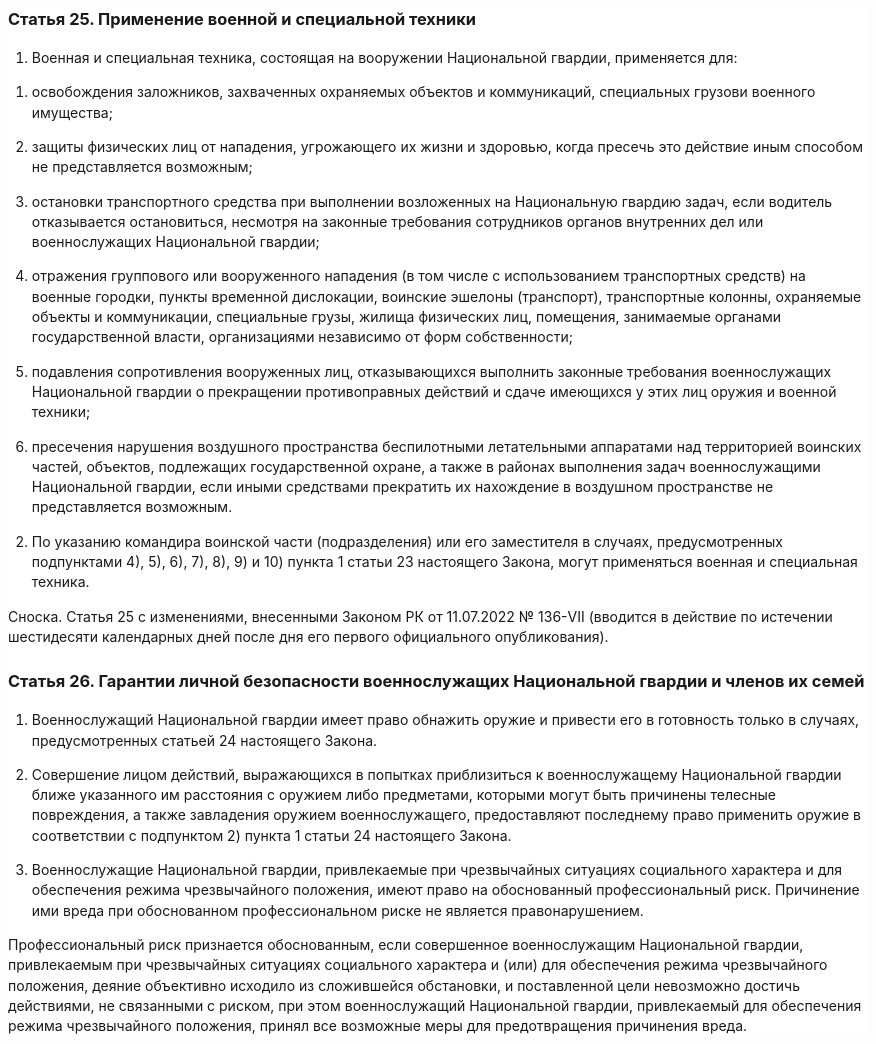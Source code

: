 ### Статья 25. Применение военной и специальной техники

1. Военная и специальная техника, состоящая на вооружении Национальной гвардии, применяется для:

1) освобождения заложников, захваченных охраняемых объектов и коммуникаций, специальных грузови военного имущества;

2) защиты физических лиц от нападения, угрожающего их жизни и здоровью, когда пресечь это действие иным способом не представляется возможным;

3) остановки транспортного средства при выполнении возложенных на Национальную гвардию задач, если водитель отказывается остановиться, несмотря на законные требования сотрудников органов внутренних дел или военнослужащих Национальной гвардии;

4) отражения группового или вооруженного нападения (в том числе с использованием транспортных средств) на военные городки, пункты временной дислокации, воинские эшелоны (транспорт), транспортные колонны, охраняемые объекты и коммуникации, специальные грузы, жилища физических лиц, помещения, занимаемые органами государственной власти, организациями независимо от форм собственности;

5) подавления сопротивления вооруженных лиц, отказывающихся выполнить законные требования военнослужащих Национальной гвардии о прекращении противоправных действий и сдаче имеющихся у этих лиц оружия и военной техники;

6) пресечения нарушения воздушного пространства беспилотными летательными аппаратами над территорией воинских частей, объектов, подлежащих государственной охране, а также в районах выполнения задач военнослужащими Национальной гвардии, если иными средствами прекратить их нахождение в воздушном пространстве не представляется возможным.

2. По указанию командира воинской части (подразделения) или его заместителя в случаях, предусмотренных подпунктами 4), 5), 6), 7), 8), 9) и 10) пункта 1 статьи 23 настоящего Закона, могут применяться военная и специальная техника.

Сноска. Статья 25 с изменениями, внесенными Законом РК от 11.07.2022 № 136-VII (вводится в действие по истечении шестидесяти календарных дней после дня его первого официального опубликования).

### Статья 26. Гарантии личной безопасности военнослужащих Национальной гвардии и членов их семей

1. Военнослужащий Национальной гвардии имеет право обнажить оружие и привести его в готовность только в случаях, предусмотренных статьей 24 настоящего Закона.

2. Совершение лицом действий, выражающихся в попытках приблизиться к военнослужащему Национальной гвардии ближе указанного им расстояния с оружием либо предметами, которыми могут быть причинены телесные повреждения, а также завладения оружием военнослужащего, предоставляют последнему право применить оружие в соответствии с подпунктом 2) пункта 1 статьи 24 настоящего Закона.

3. Военнослужащие Национальной гвардии, привлекаемые при чрезвычайных ситуациях социального характера и для обеспечения режима чрезвычайного положения, имеют право на обоснованный профессиональный риск. Причинение ими вреда при обоснованном профессиональном риске не является правонарушением.

Профессиональный риск признается обоснованным, если совершенное военнослужащим Национальной гвардии, привлекаемым при чрезвычайных ситуациях социального характера и (или) для обеспечения режима чрезвычайного положения, деяние объективно исходило из сложившейся обстановки, и поставленной цели невозможно достичь действиями, не связанными с риском, при этом военнослужащий Национальной гвардии, привлекаемый для обеспечения режима чрезвычайного положения, принял все возможные меры для предотвращения причинения вреда.
